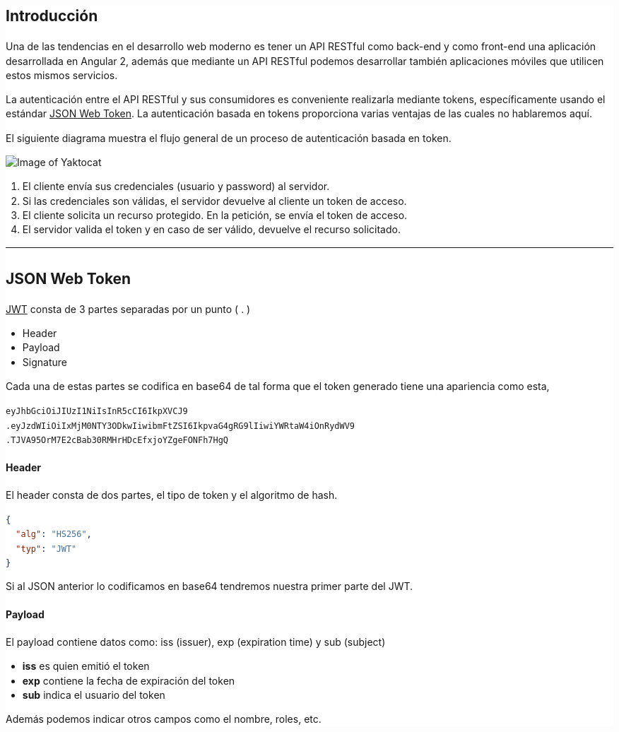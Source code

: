 
## Introducción
Una de las tendencias en el desarrollo web moderno es tener un API RESTful como back-end y como front-end una aplicación desarrollada en Angular 2, además que mediante un API RESTful podemos desarrollar también aplicaciones móviles que utilicen estos mismos servicios.

La autenticación entre el API RESTful y sus consumidores es conveniente realizarla mediante tokens, específicamente usando el estándar [JSON Web Token](https://tools.ietf.org/html/rfc7519). La autenticación basada en tokens proporciona varias ventajas de las cuales no hablaremos aquí.

El siguiente diagrama muestra el flujo general de un proceso de autenticación basada en token.

![Image of Yaktocat](https://github.com/windoctor7/windoctor7.github.io/raw/master/static/img/auth_jwt.png)  

1. El cliente envía sus credenciales (usuario y password) al servidor.
1. Si las credenciales son válidas, el servidor devuelve al cliente un token de acceso.
1. El cliente solicita un recurso protegido. En la petición, se envía el token de acceso.
1. El servidor valida el token y en caso de ser válido, devuelve el recurso solicitado.

---

## JSON Web Token
[JWT](https://jwt.io/introduction/) consta de 3 partes separadas por un punto ( . )

- Header
- Payload
- Signature

Cada una de estas partes se codifica en base64 de tal forma que el token generado tiene una apariencia como esta,

    eyJhbGciOiJIUzI1NiIsInR5cCI6IkpXVCJ9
    .eyJzdWIiOiIxMjM0NTY3ODkwIiwibmFtZSI6IkpvaG4gRG9lIiwiYWRtaW4iOnRydWV9
    .TJVA95OrM7E2cBab30RMHrHDcEfxjoYZgeFONFh7HgQ
    
#### Header
El header consta de dos partes, el tipo de token y el algoritmo de hash.

```json
{
  "alg": "HS256",
  "typ": "JWT"
}
```

Si al JSON anterior lo codificamos en base64 tendremos nuestra primer parte del JWT.

#### Payload
El payload contiene datos como: iss (issuer), exp (expiration time) y sub  (subject)

- **iss** es quien emitió el token
- **exp** contiene la fecha de expiración del token
- **sub** indica el usuario del token

Además podemos indicar otros campos como el nombre, roles, etc.
